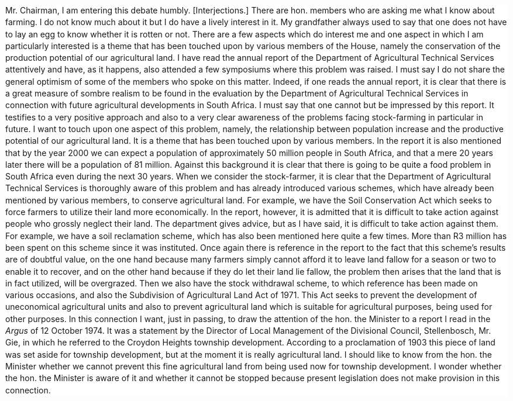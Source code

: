 <p>Mr. Chairman, I am entering this debate humbly. [Interjections.] There are hon. members who are asking me what I know about farming. I do not know much about it but I do have a lively interest in it. My grandfather always used to say that one does not have to lay an egg to know whether it is rotten or not. There are a few aspects which do interest me and one aspect in which I am particularly interested is a theme that has been touched upon by various members of the House, namely the conservation of the production potential of our agricultural land. I have read the annual report of the Department of Agricultural Technical Services attentively and have, as it happens, also attended a few symposiums where this problem was raised. I must say I do not share the general optimism of some of the members who spoke on this matter. Indeed, if one reads the annual report, it is clear that there is a great measure of sombre realism to be found in the evaluation by the Department of Agricultural Technical Services in connection with future agricultural developments in South Africa. I must say that one cannot but be impressed by this report. It testifies to a very positive approach and also to a very clear awareness of the problems facing stock-farming in particular in future. I want to touch upon one aspect of this problem, namely, the relationship between population increase and the productive potential of our agricultural land. It is a theme that has been touched upon by various members. In the report it is also mentioned that by the year 2000 we can expect a population of approximately 50 million people in South Africa, and that a mere 20 years later there will be a population of 81 million. Against this background it is clear that there is going to be quite a food problem in South Africa even during the next 30 years. When we consider the stock-farmer, it is clear that the Department of Agricultural Technical Services <span class="col_5439-5440" refersTo="page_0410"/>is thoroughly aware of this problem and has already introduced various schemes, which have already been mentioned by various members, to conserve agricultural land. For example, we have the Soil Conservation Act which seeks to force farmers to utilize their land more economically. In the report, however, it is admitted that it is difficult to take action against people who grossly neglect their land. The department gives advice, but as I have said, it is difficult to take action against them. For example, we have a soil reclamation scheme, which has also been mentioned here quite a few times. More than R3 million has been spent on this scheme since it was instituted. Once again there is reference in the report to the fact that this scheme&#x2019;s results are of doubtful value, on the one hand because many farmers simply cannot afford it to leave land fallow for a season or two to enable it to recover, and on the other hand because if they do let their land lie fallow, the problem then arises that the land that is in fact utilized, will be overgrazed. Then we also have the stock withdrawal scheme, to which reference has been made on various occasions, and also the Subdivision of Agricultural Land Act of 1971. This Act seeks to prevent the development of uneconomical agricultural units and also to prevent agricultural land which is suitable for agricultural purposes, being used for other purposes. In this connection I want, just in passing, to draw the attention of the hon. the Minister to a report I read in the <i>Argus</i> of 12 October 1974. It was a statement by the Director of Local Management of the Divisional Council, Stellenbosch, Mr. Gie, in which he referred to the Croydon Heights township development. According to a proclamation of 1903 this piece of land was set aside for township development, but at the moment it is really agricultural land. I should like to know from the hon. the Minister whether we cannot prevent this fine agricultural land from being used now for township development. I wonder whether the hon. the Minister is aware of it and whether it cannot be stopped because present legislation does not make provision in this connection.</p>
